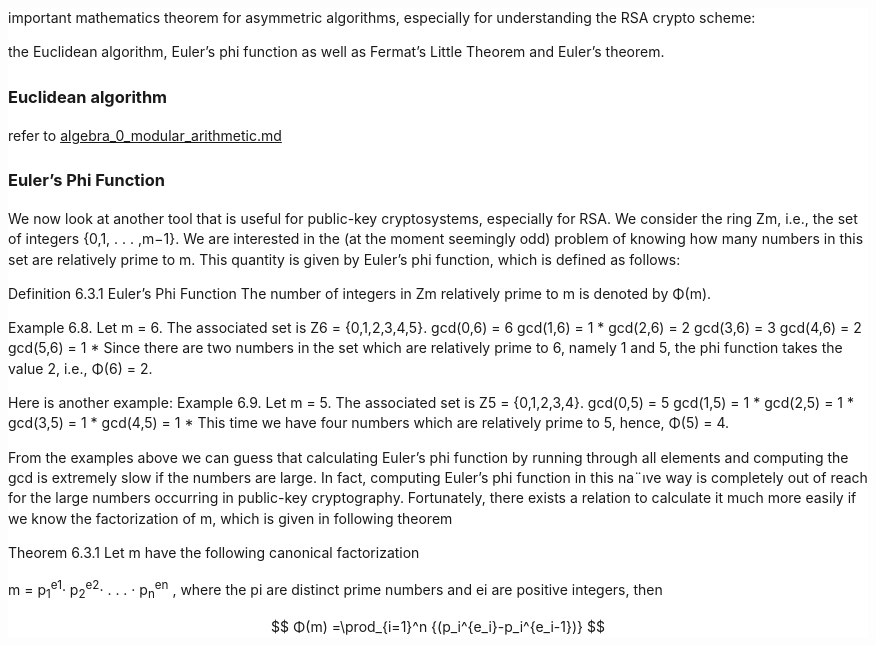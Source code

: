 

important mathematics theorem for asymmetric algorithms, especially for understanding the RSA crypto scheme:

the Euclidean algorithm, Euler’s phi function as well as Fermat’s Little Theorem and Euler’s theorem. 

### Euclidean algorithm

refer to [algebra_0_modular_arithmetic.md](/docs/blockchain/cryptography/algebra_0_modular_arithmetic)

### Euler’s Phi Function

We now look at another tool that is useful for public-key cryptosystems, especially for RSA. We consider the ring Zm, i.e., the set of integers {0,1, . . . ,m−1}. We are interested in the (at the moment seemingly odd) problem of knowing how many numbers in this set are relatively prime to m. This quantity is given by Euler’s phi function, which is defined as follows:

Definition 6.3.1 Euler’s Phi Function
The number of integers in Zm relatively prime to m is denoted by Φ(m).

Example 6.8. Let m = 6. The associated set is Z6 = {0,1,2,3,4,5}.
gcd(0,6) = 6
gcd(1,6) = 1 *
gcd(2,6) = 2
gcd(3,6) = 3
gcd(4,6) = 2
gcd(5,6) = 1 *
Since there are two numbers in the set which are relatively prime to 6, namely 1 and
5, the phi function takes the value 2, i.e., Φ(6) = 2.

Here is another example:
Example 6.9. Let m = 5. The associated set is Z5 = {0,1,2,3,4}.
gcd(0,5) = 5
gcd(1,5) = 1 *
gcd(2,5) = 1 *
gcd(3,5) = 1 *
gcd(4,5) = 1 *
This time we have four numbers which are relatively prime to 5, hence, Φ(5) = 4.

From the examples above we can guess that calculating Euler’s phi function by
running through all elements and computing the gcd is extremely slow if the numbers
are large. In fact, computing Euler’s phi function in this na¨ıve way is completely
out of reach for the large numbers occurring in public-key cryptography.
Fortunately, there exists a relation to calculate it much more easily if we know the
factorization of m, which is given in following theorem



Theorem 6.3.1 Let m have the following canonical factorization

m = p<sub>1</sub><sup>e1</sup>·  p<sub>2</sub><sup>e2</sup>· . . . ·  p<sub>n</sub><sup>en</sup> ,
where the pi are distinct prime numbers and ei are positive integers, then

$$
 Φ(m) =\prod_{i=1}^n {(p_i^{e_i}-p_i^{e_i-1})} 
$$
